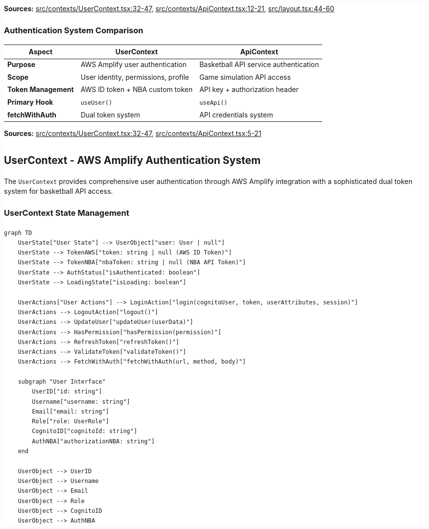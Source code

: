 **Sources:** [src/contexts/UserContext.tsx:32-47](/src/contexts/UserContext.tsx), [src/contexts/ApiContext.tsx:12-21](/src/contexts/ApiContext.tsx), [src/layout.tsx:44-60](/src/layout.tsx)

### Authentication System Comparison

| Aspect | UserContext | ApiContext |
|--------|-------------|------------|
| **Purpose** | AWS Amplify user authentication | Basketball API service authentication |
| **Scope** | User identity, permissions, profile | Game simulation API access |
| **Token Management** | AWS ID token + NBA custom token | API key + authorization header |
| **Primary Hook** | `useUser()` | `useApi()` |
| **fetchWithAuth** | Dual token system | API credentials system |

**Sources:** [src/contexts/UserContext.tsx:32-47](/src/contexts/UserContext.tsx), [src/contexts/ApiContext.tsx:5-21](/src/contexts/ApiContext.tsx)

## UserContext - AWS Amplify Authentication System

The `UserContext` provides comprehensive user authentication through AWS Amplify integration with a sophisticated dual token system for basketball API access.

### UserContext State Management

```mermaid
graph TD
    UserState["User State"] --> UserObject["user: User | null"]
    UserState --> TokenAWS["token: string | null (AWS ID Token)"]
    UserState --> TokenNBA["nbaToken: string | null (NBA API Token)"]
    UserState --> AuthStatus["isAuthenticated: boolean"]
    UserState --> LoadingState["isLoading: boolean"]
    
    UserActions["User Actions"] --> LoginAction["login(cognitoUser, token, userAttributes, session)"]
    UserActions --> LogoutAction["logout()"]
    UserActions --> UpdateUser["updateUser(userData)"]
    UserActions --> HasPermission["hasPermission(permission)"]
    UserActions --> RefreshToken["refreshToken()"]
    UserActions --> ValidateToken["validateToken()"]
    UserActions --> FetchWithAuth["fetchWithAuth(url, method, body)"]
    
    subgraph "User Interface"
        UserID["id: string"]
        Username["username: string"] 
        Email["email: string"]
        Role["role: UserRole"]
        CognitoID["cognitoId: string"]
        AuthNBA["authorizationNBA: string"]
    end
    
    UserObject --> UserID
    UserObject --> Username
    UserObject --> Email
    UserObject --> Role
    UserObject --> CognitoID
    UserObject --> AuthNBA
```
